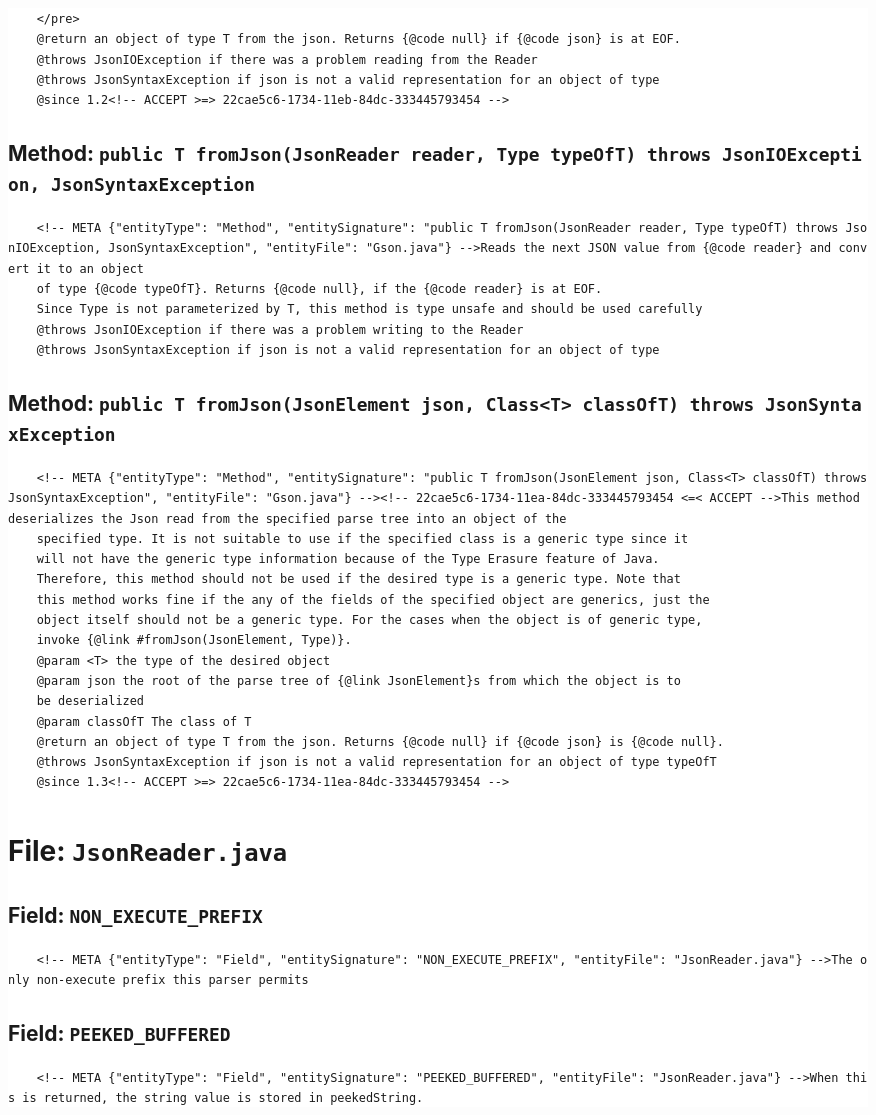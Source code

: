         </pre>
        @return an object of type T from the json. Returns {@code null} if {@code json} is at EOF.
        @throws JsonIOException if there was a problem reading from the Reader
        @throws JsonSyntaxException if json is not a valid representation for an object of type
        @since 1.2<!-- ACCEPT >=> 22cae5c6-1734-11eb-84dc-333445793454 -->

## Method: `public T fromJson(JsonReader reader, Type typeOfT) throws JsonIOException, JsonSyntaxException`

        <!-- META {"entityType": "Method", "entitySignature": "public T fromJson(JsonReader reader, Type typeOfT) throws JsonIOException, JsonSyntaxException", "entityFile": "Gson.java"} -->Reads the next JSON value from {@code reader} and convert it to an object
        of type {@code typeOfT}. Returns {@code null}, if the {@code reader} is at EOF.
        Since Type is not parameterized by T, this method is type unsafe and should be used carefully
        @throws JsonIOException if there was a problem writing to the Reader
        @throws JsonSyntaxException if json is not a valid representation for an object of type

## Method: `public T fromJson(JsonElement json, Class<T> classOfT) throws JsonSyntaxException`

        <!-- META {"entityType": "Method", "entitySignature": "public T fromJson(JsonElement json, Class<T> classOfT) throws JsonSyntaxException", "entityFile": "Gson.java"} --><!-- 22cae5c6-1734-11ea-84dc-333445793454 <=< ACCEPT -->This method deserializes the Json read from the specified parse tree into an object of the
        specified type. It is not suitable to use if the specified class is a generic type since it
        will not have the generic type information because of the Type Erasure feature of Java.
        Therefore, this method should not be used if the desired type is a generic type. Note that
        this method works fine if the any of the fields of the specified object are generics, just the
        object itself should not be a generic type. For the cases when the object is of generic type,
        invoke {@link #fromJson(JsonElement, Type)}.
        @param <T> the type of the desired object
        @param json the root of the parse tree of {@link JsonElement}s from which the object is to
        be deserialized
        @param classOfT The class of T
        @return an object of type T from the json. Returns {@code null} if {@code json} is {@code null}.
        @throws JsonSyntaxException if json is not a valid representation for an object of type typeOfT
        @since 1.3<!-- ACCEPT >=> 22cae5c6-1734-11ea-84dc-333445793454 -->

# File: `JsonReader.java`

## Field: `NON_EXECUTE_PREFIX`

        <!-- META {"entityType": "Field", "entitySignature": "NON_EXECUTE_PREFIX", "entityFile": "JsonReader.java"} -->The only non-execute prefix this parser permits

## Field: `PEEKED_BUFFERED`

        <!-- META {"entityType": "Field", "entitySignature": "PEEKED_BUFFERED", "entityFile": "JsonReader.java"} -->When this is returned, the string value is stored in peekedString.
